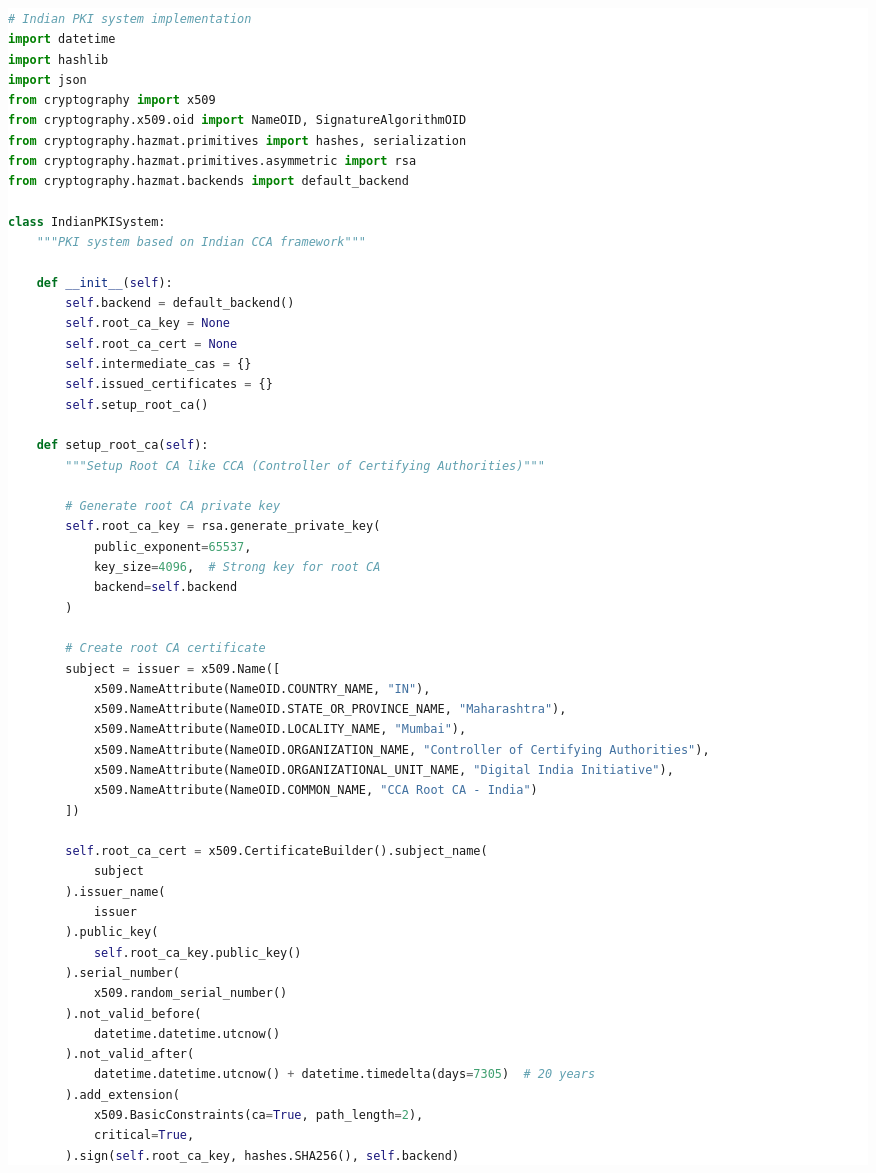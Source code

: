 ```python
# Indian PKI system implementation
import datetime
import hashlib
import json
from cryptography import x509
from cryptography.x509.oid import NameOID, SignatureAlgorithmOID
from cryptography.hazmat.primitives import hashes, serialization
from cryptography.hazmat.primitives.asymmetric import rsa
from cryptography.hazmat.backends import default_backend

class IndianPKISystem:
    """PKI system based on Indian CCA framework"""
    
    def __init__(self):
        self.backend = default_backend()
        self.root_ca_key = None
        self.root_ca_cert = None
        self.intermediate_cas = {}
        self.issued_certificates = {}
        self.setup_root_ca()
    
    def setup_root_ca(self):
        """Setup Root CA like CCA (Controller of Certifying Authorities)"""
        
        # Generate root CA private key
        self.root_ca_key = rsa.generate_private_key(
            public_exponent=65537,
            key_size=4096,  # Strong key for root CA
            backend=self.backend
        )
        
        # Create root CA certificate
        subject = issuer = x509.Name([
            x509.NameAttribute(NameOID.COUNTRY_NAME, "IN"),
            x509.NameAttribute(NameOID.STATE_OR_PROVINCE_NAME, "Maharashtra"),
            x509.NameAttribute(NameOID.LOCALITY_NAME, "Mumbai"),
            x509.NameAttribute(NameOID.ORGANIZATION_NAME, "Controller of Certifying Authorities"),
            x509.NameAttribute(NameOID.ORGANIZATIONAL_UNIT_NAME, "Digital India Initiative"),
            x509.NameAttribute(NameOID.COMMON_NAME, "CCA Root CA - India")
        ])
        
        self.root_ca_cert = x509.CertificateBuilder().subject_name(
            subject
        ).issuer_name(
            issuer
        ).public_key(
            self.root_ca_key.public_key()
        ).serial_number(
            x509.random_serial_number()
        ).not_valid_before(
            datetime.datetime.utcnow()
        ).not_valid_after(
            datetime.datetime.utcnow() + datetime.timedelta(days=7305)  # 20 years
        ).add_extension(
            x509.BasicConstraints(ca=True, path_length=2),
            critical=True,
        ).sign(self.root_ca_key, hashes.SHA256(), self.backend)
```
